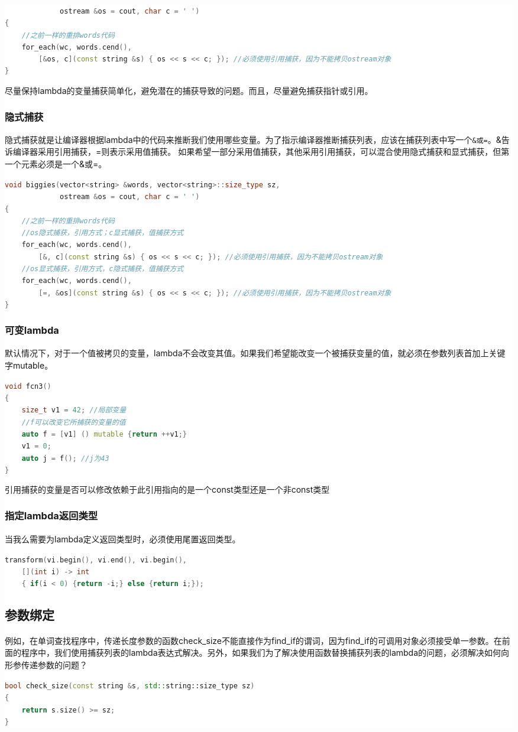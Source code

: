 ``` cpp
             ostream &os = cout, char c = ' ')
{
    //之前一样的重排words代码
    for_each(wc, words.cend(),
        [&os, c](const string &s) { os << s << c; }); //必须使用引用捕获，因为不能拷贝ostream对象
}
```
尽量保持lambda的变量捕获简单化，避免潜在的捕获导致的问题。而且，尽量避免捕获指针或引用。

### 隐式捕获
隐式捕获就是让编译器根据lambda中的代码来推断我们使用哪些变量。为了指示编译器推断捕获列表，应该在捕获列表中写一个`&或=`。&告诉编译器采用引用捕获，=则表示采用值捕获。
如果希望一部分采用值捕获，其他采用引用捕获，可以混合使用隐式捕获和显式捕获，但第一个元素必须是一个&或=。
``` cpp
void biggies(vector<string> &words, vector<string>::size_type sz,
             ostream &os = cout, char c = ' ')
{
    //之前一样的重排words代码
    //os隐式捕获，引用方式；c显式捕获，值捕获方式
    for_each(wc, words.cend(),
        [&, c](const string &s) { os << s << c; }); //必须使用引用捕获，因为不能拷贝ostream对象
    //os显式捕获，引用方式，c隐式捕获，值捕获方式
    for_each(wc, words.cend(),
        [=, &os](const string &s) { os << s << c; }); //必须使用引用捕获，因为不能拷贝ostream对象
}
```

### 可变lambda
默认情况下，对于一个值被拷贝的变量，lambda不会改变其值。如果我们希望能改变一个被捕获变量的值，就必须在参数列表首加上关键字mutable。
``` cpp
void fcn3()
{
    size_t v1 = 42; //局部变量
    //f可以改变它所捕获的变量的值
    auto f = [v1] () mutable {return ++v1;}
    v1 = 0;
    auto j = f(); //j为43
}
```
引用捕获的变量是否可以修改依赖于此引用指向的是一个const类型还是一个非const类型

### 指定lambda返回类型
当我么需要为lambda定义返回类型时，必须使用尾置返回类型。
``` cpp
transform(vi.begin(), vi.end(), vi.begin(),
    [](int i) -> int
    { if(i < 0) {return -i;} else {return i;});
```

## 参数绑定
例如，在单词查找程序中，传递长度参数的函数check_size不能直接作为find_if的谓词，因为find_if的可调用对象必须接受单一参数。在前面的程序中，我们使用捕获列表的lambda表达式解决。另外，如果我们为了解决使用函数替换捕获列表的lambda的问题，必须解决如何向形参传递参数的问题？
``` cpp
bool check_size(const string &s, std::string::size_type sz)
{
    return s.size() >= sz;
}
```
